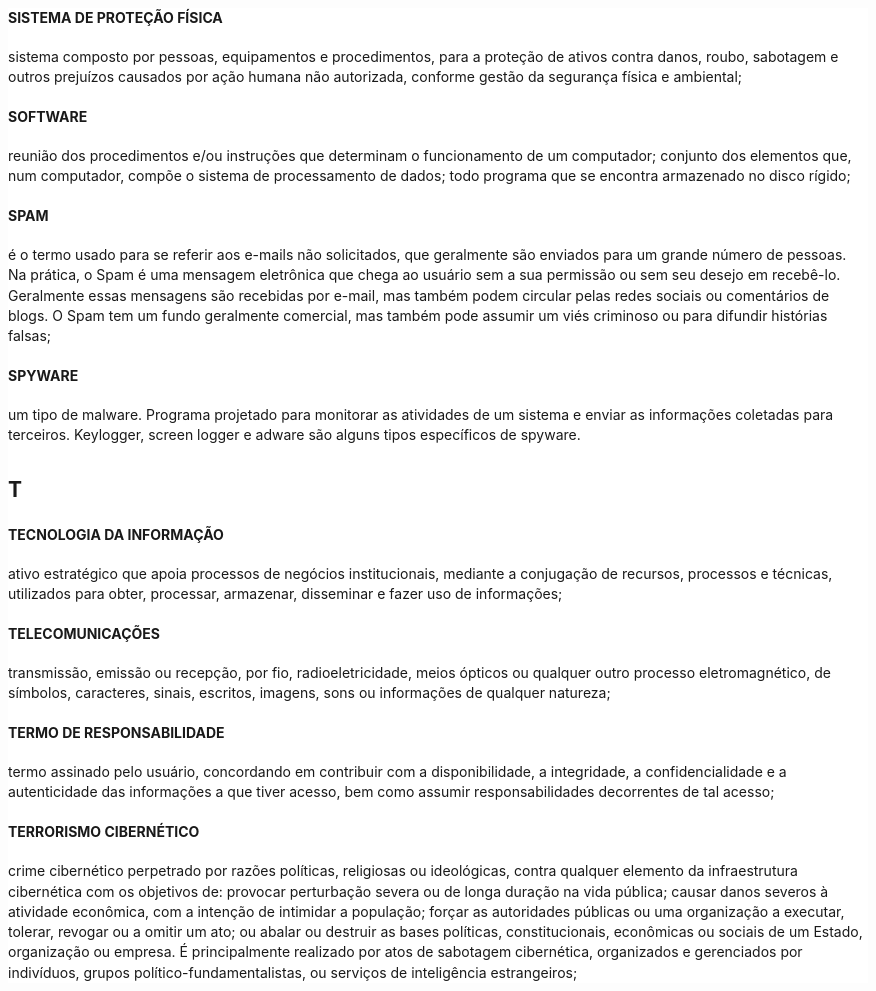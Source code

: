 #### SISTEMA DE PROTEÇÃO FÍSICA

sistema composto por pessoas, equipamentos e procedimentos, para a proteção de ativos contra danos, roubo, sabotagem e outros prejuízos causados por ação humana não autorizada, conforme gestão da segurança física e ambiental;

#### SOFTWARE

reunião dos procedimentos e/ou instruções que determinam o funcionamento de um computador; conjunto dos elementos que, num computador, compõe o sistema de processamento de dados; todo programa que se encontra armazenado no disco rígido;

#### SPAM

é o termo usado para se referir aos e-mails não solicitados, que geralmente são enviados para um grande número de pessoas. Na prática, o Spam é uma mensagem eletrônica que chega ao usuário sem a sua permissão ou sem seu desejo em recebê-lo. Geralmente essas mensagens são recebidas por e-mail, mas também podem circular pelas redes sociais ou comentários de blogs. O Spam tem um fundo geralmente comercial, mas também pode assumir um viés criminoso ou para difundir histórias falsas;

#### SPYWARE

um tipo de malware. Programa projetado para monitorar as atividades de um sistema e enviar as informações coletadas para terceiros. Keylogger, screen logger e adware são alguns tipos específicos de spyware.

T
------

#### TECNOLOGIA DA INFORMAÇÃO

ativo estratégico que apoia processos de negócios institucionais, mediante a conjugação de recursos, processos e técnicas, utilizados para obter, processar, armazenar, disseminar e fazer uso de informações;

#### TELECOMUNICAÇÕES

transmissão, emissão ou recepção, por fio, radioeletricidade, meios ópticos ou qualquer outro processo eletromagnético, de símbolos, caracteres, sinais, escritos, imagens, sons ou informações de qualquer natureza;

#### TERMO DE RESPONSABILIDADE

termo assinado pelo usuário, concordando em contribuir com a disponibilidade, a integridade, a confidencialidade e a autenticidade das informações a que tiver acesso, bem como assumir responsabilidades decorrentes de tal acesso;

#### TERRORISMO CIBERNÉTICO

crime cibernético perpetrado por razões políticas, religiosas ou ideológicas, contra qualquer elemento da infraestrutura cibernética com os objetivos de: provocar perturbação severa ou de longa duração na vida pública; causar danos severos à atividade econômica, com a intenção de intimidar a população; forçar as autoridades públicas ou uma organização a executar, tolerar, revogar ou a omitir um ato; ou abalar ou destruir as bases políticas, constitucionais, econômicas ou sociais de um Estado, organização ou empresa. É principalmente realizado por atos de sabotagem cibernética, organizados e gerenciados por indivíduos, grupos político-fundamentalistas, ou serviços de inteligência estrangeiros;
